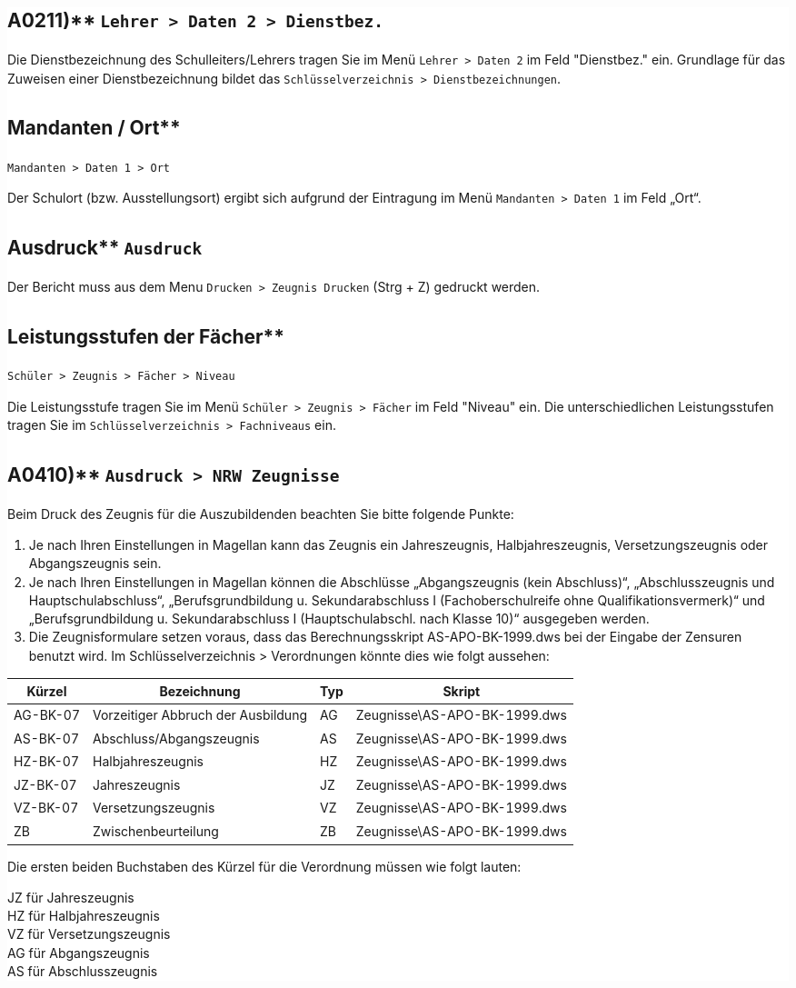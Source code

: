 ## A0211)** `Lehrer > Daten 2 > Dienstbez.`

Die Dienstbezeichnung des Schulleiters/Lehrers tragen Sie im Menü `Lehrer > Daten 2` im Feld "Dienstbez." ein. Grundlage für das Zuweisen einer Dienstbezeichnung bildet das `Schlüsselverzeichnis > Dienstbezeichnungen`.

## Mandanten / Ort**

`Mandanten > Daten 1 > Ort`

Der Schulort (bzw. Ausstellungsort) ergibt sich aufgrund der Eintragung im Menü `Mandanten > Daten 1` im Feld „Ort“.

## Ausdruck** `Ausdruck`

Der Bericht muss aus dem Menu `Drucken > Zeugnis Drucken` (Strg + Z) gedruckt werden.

## Leistungsstufen der Fächer**

`Schüler > Zeugnis > Fächer > Niveau`

Die Leistungsstufe tragen Sie im Menü `Schüler > Zeugnis > Fächer` im Feld "Niveau" ein. Die unterschiedlichen Leistungsstufen tragen Sie im `Schlüsselverzeichnis > Fachniveaus` ein.

## A0410)** `Ausdruck > NRW Zeugnisse`

Beim Druck des Zeugnis für die Auszubildenden beachten Sie bitte folgende Punkte:

1) Je nach Ihren Einstellungen in Magellan kann  das Zeugnis ein Jahreszeugnis,  Halbjahreszeugnis, Versetzungszeugnis oder Abgangszeugnis sein. 		
2) Je nach Ihren Einstellungen in Magellan können die Abschlüsse „Abgangszeugnis (kein Abschluss)“,  „Abschlusszeugnis und Hauptschulabschluss“, „Berufsgrundbildung u. Sekundarabschluss I (Fachoberschulreife ohne Qualifikationsvermerk)“ und „Berufsgrundbildung u. Sekundarabschluss I (Hauptschulabschl. nach Klasse 10)“ ausgegeben werden. 
3) Die Zeugnisformulare setzen voraus, dass das Berechnungsskript AS-APO-BK-1999.dws bei der Eingabe der Zensuren benutzt wird. Im Schlüsselverzeichnis > Verordnungen könnte dies wie folgt aussehen:

Kürzel | Bezeichnung | Typ | Skript
--|--|--|--
AG-BK-07 | Vorzeitiger Abbruch der Ausbildung | AG | Zeugnisse\AS-APO-BK-1999.dws
AS-BK-07 | Abschluss/Abgangszeugnis | AS | Zeugnisse\AS-APO-BK-1999.dws
HZ-BK-07 | Halbjahreszeugnis | HZ | Zeugnisse\AS-APO-BK-1999.dws
JZ-BK-07 | Jahreszeugnis | JZ |  Zeugnisse\AS-APO-BK-1999.dws
VZ-BK-07 | Versetzungszeugnis |  VZ | Zeugnisse\AS-APO-BK-1999.dws
ZB | Zwischenbeurteilung | ZB | Zeugnisse\AS-APO-BK-1999.dws

Die ersten beiden Buchstaben des Kürzel für die Verordnung müssen wie folgt lauten: 

JZ   für  Jahreszeugnis 	
HZ  für Halbjahreszeugnis		
VZ  für Versetzungszeugnis 		
AG  für Abgangszeugnis 		
AS  für  Abschlusszeugnis
